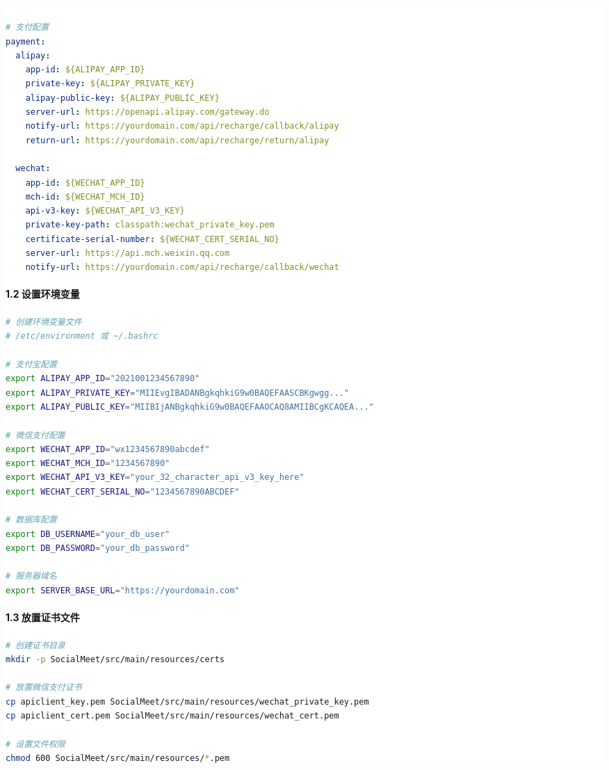 ```yaml

# 支付配置
payment:
  alipay:
    app-id: ${ALIPAY_APP_ID}
    private-key: ${ALIPAY_PRIVATE_KEY}
    alipay-public-key: ${ALIPAY_PUBLIC_KEY}
    server-url: https://openapi.alipay.com/gateway.do
    notify-url: https://yourdomain.com/api/recharge/callback/alipay
    return-url: https://yourdomain.com/api/recharge/return/alipay
    
  wechat:
    app-id: ${WECHAT_APP_ID}
    mch-id: ${WECHAT_MCH_ID}
    api-v3-key: ${WECHAT_API_V3_KEY}
    private-key-path: classpath:wechat_private_key.pem
    certificate-serial-number: ${WECHAT_CERT_SERIAL_NO}
    server-url: https://api.mch.weixin.qq.com
    notify-url: https://yourdomain.com/api/recharge/callback/wechat
```

#### 1.2 设置环境变量
```bash
# 创建环境变量文件
# /etc/environment 或 ~/.bashrc

# 支付宝配置
export ALIPAY_APP_ID="2021001234567890"
export ALIPAY_PRIVATE_KEY="MIIEvgIBADANBgkqhkiG9w0BAQEFAASCBKgwgg..."
export ALIPAY_PUBLIC_KEY="MIIBIjANBgkqhkiG9w0BAQEFAAOCAQ8AMIIBCgKCAQEA..."

# 微信支付配置
export WECHAT_APP_ID="wx1234567890abcdef"
export WECHAT_MCH_ID="1234567890"
export WECHAT_API_V3_KEY="your_32_character_api_v3_key_here"
export WECHAT_CERT_SERIAL_NO="1234567890ABCDEF"

# 数据库配置
export DB_USERNAME="your_db_user"
export DB_PASSWORD="your_db_password"

# 服务器域名
export SERVER_BASE_URL="https://yourdomain.com"
```

#### 1.3 放置证书文件
```bash
# 创建证书目录
mkdir -p SocialMeet/src/main/resources/certs

# 放置微信支付证书
cp apiclient_key.pem SocialMeet/src/main/resources/wechat_private_key.pem
cp apiclient_cert.pem SocialMeet/src/main/resources/wechat_cert.pem

# 设置文件权限
chmod 600 SocialMeet/src/main/resources/*.pem
```
